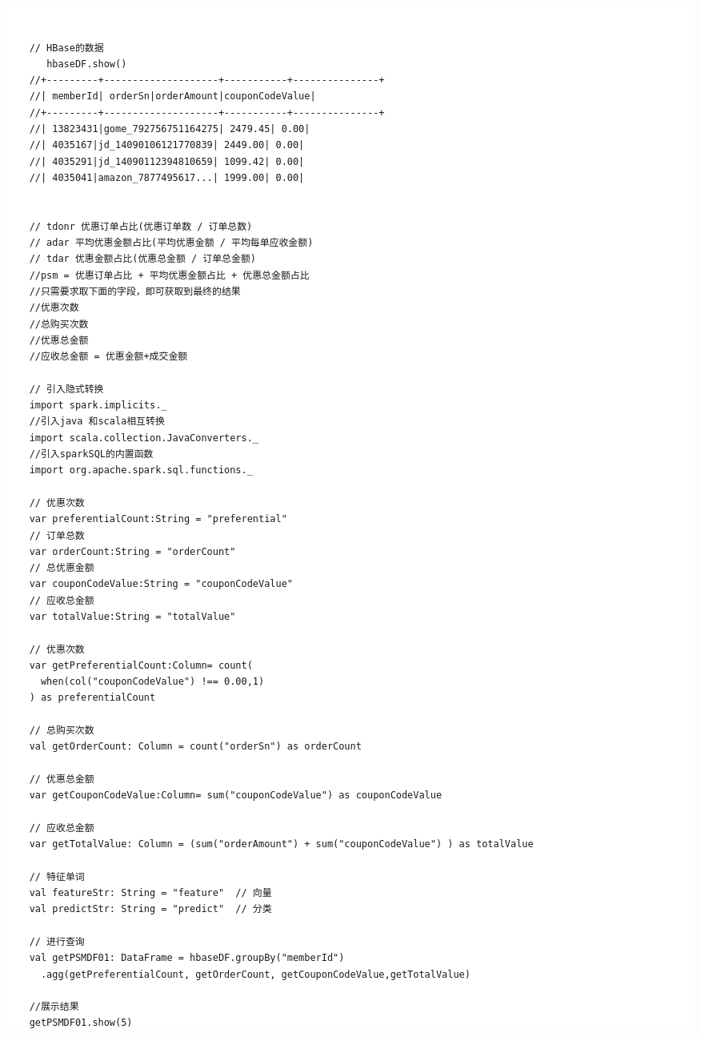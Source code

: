 ```


    // HBase的数据
       hbaseDF.show()
    //+---------+--------------------+-----------+---------------+
    //| memberId| orderSn|orderAmount|couponCodeValue|
    //+---------+--------------------+-----------+---------------+
    //| 13823431|gome_792756751164275| 2479.45| 0.00|
    //| 4035167|jd_14090106121770839| 2449.00| 0.00|
    //| 4035291|jd_14090112394810659| 1099.42| 0.00|
    //| 4035041|amazon_7877495617...| 1999.00| 0.00|


    // tdonr 优惠订单占比(优惠订单数 / 订单总数)
    // adar 平均优惠金额占比(平均优惠金额 / 平均每单应收金额)
    // tdar 优惠金额占比(优惠总金额 / 订单总金额)
    //psm = 优惠订单占比 + 平均优惠金额占比 + 优惠总金额占比
    //只需要求取下面的字段，即可获取到最终的结果
    //优惠次数 
    //总购买次数
    //优惠总金额
    //应收总金额 = 优惠金额+成交金额
    
    // 引入隐式转换
    import spark.implicits._
    //引入java 和scala相互转换
    import scala.collection.JavaConverters._
    //引入sparkSQL的内置函数
    import org.apache.spark.sql.functions._

    // 优惠次数
    var preferentialCount:String = "preferential"
    // 订单总数
    var orderCount:String = "orderCount"
    // 总优惠金额
    var couponCodeValue:String = "couponCodeValue"
    // 应收总金额
    var totalValue:String = "totalValue"

    // 优惠次数
    var getPreferentialCount:Column= count(
      when(col("couponCodeValue") !== 0.00,1)
    ) as preferentialCount
     
    // 总购买次数
    val getOrderCount: Column = count("orderSn") as orderCount

    // 优惠总金额
    var getCouponCodeValue:Column= sum("couponCodeValue") as couponCodeValue

    // 应收总金额
    var getTotalValue: Column = (sum("orderAmount") + sum("couponCodeValue") ) as totalValue

    // 特征单词
    val featureStr: String = "feature"  // 向量
    val predictStr: String = "predict"  // 分类

    // 进行查询
    val getPSMDF01: DataFrame = hbaseDF.groupBy("memberId")
      .agg(getPreferentialCount, getOrderCount, getCouponCodeValue,getTotalValue)

    //展示结果
    getPSMDF01.show(5)
```